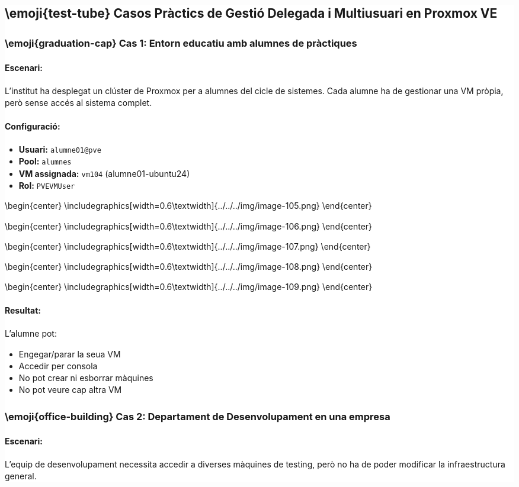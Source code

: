 ## \emoji{test-tube} Casos Pràctics de Gestió Delegada i Multiusuari en Proxmox VE

### \emoji{graduation-cap} **Cas 1: Entorn educatiu amb alumnes de pràctiques**

#### Escenari:

L’institut ha desplegat un clúster de Proxmox per a alumnes del cicle de sistemes. Cada alumne ha de gestionar una VM pròpia, però sense accés al sistema complet.

#### Configuració:

* **Usuari:** `alumne01@pve`
* **Pool:** `alumnes`
* **VM assignada:** `vm104` (alumne01-ubuntu24)
* **Rol:** `PVEVMUser`

\begin{center}
    \includegraphics[width=0.6\textwidth]{../../../img/image-105.png}
\end{center}

\begin{center}
    \includegraphics[width=0.6\textwidth]{../../../img/image-106.png}
\end{center}

\begin{center}
    \includegraphics[width=0.6\textwidth]{../../../img/image-107.png}
\end{center}

\begin{center}
    \includegraphics[width=0.6\textwidth]{../../../img/image-108.png}
\end{center}

\begin{center}
    \includegraphics[width=0.6\textwidth]{../../../img/image-109.png}
\end{center}

#### Resultat:

L’alumne pot:

* Engegar/parar la seua VM
* Accedir per consola
* No pot crear ni esborrar màquines
* No pot veure cap altra VM

### \emoji{office-building} **Cas 2: Departament de Desenvolupament en una empresa**

#### Escenari:

L’equip de desenvolupament necessita accedir a diverses màquines de testing, però no ha de poder modificar la infraestructura general.
